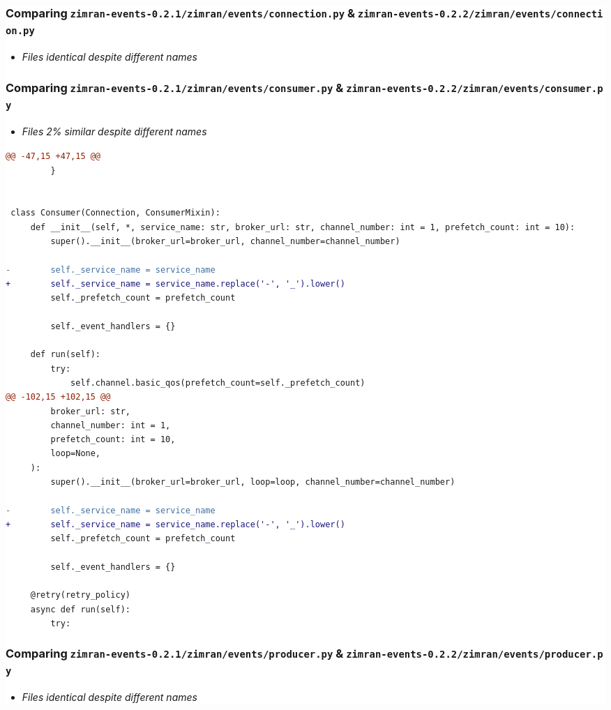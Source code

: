 ### Comparing `zimran-events-0.2.1/zimran/events/connection.py` & `zimran-events-0.2.2/zimran/events/connection.py`

 * *Files identical despite different names*

### Comparing `zimran-events-0.2.1/zimran/events/consumer.py` & `zimran-events-0.2.2/zimran/events/consumer.py`

 * *Files 2% similar despite different names*

```diff
@@ -47,15 +47,15 @@
         }
 
 
 class Consumer(Connection, ConsumerMixin):
     def __init__(self, *, service_name: str, broker_url: str, channel_number: int = 1, prefetch_count: int = 10):
         super().__init__(broker_url=broker_url, channel_number=channel_number)
 
-        self._service_name = service_name
+        self._service_name = service_name.replace('-', '_').lower()
         self._prefetch_count = prefetch_count
 
         self._event_handlers = {}
 
     def run(self):
         try:
             self.channel.basic_qos(prefetch_count=self._prefetch_count)
@@ -102,15 +102,15 @@
         broker_url: str,
         channel_number: int = 1,
         prefetch_count: int = 10,
         loop=None,
     ):
         super().__init__(broker_url=broker_url, loop=loop, channel_number=channel_number)
 
-        self._service_name = service_name
+        self._service_name = service_name.replace('-', '_').lower()
         self._prefetch_count = prefetch_count
 
         self._event_handlers = {}
 
     @retry(retry_policy)
     async def run(self):
         try:
```

### Comparing `zimran-events-0.2.1/zimran/events/producer.py` & `zimran-events-0.2.2/zimran/events/producer.py`

 * *Files identical despite different names*
